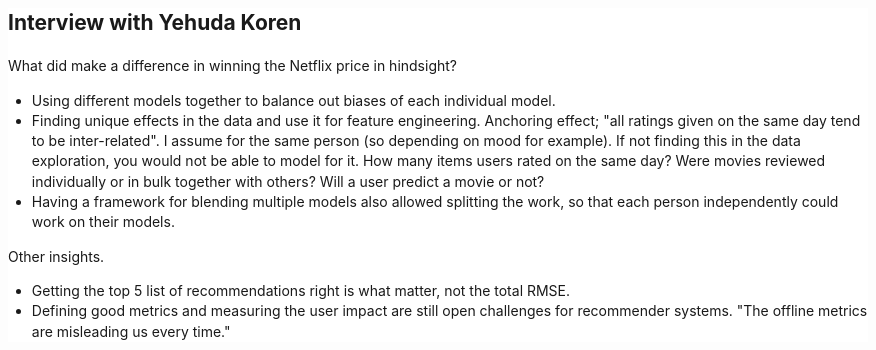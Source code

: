 ## Interview with Yehuda Koren
What did make a difference in winning the Netflix price in hindsight?
- Using different models together to balance out biases of each individual model.
- Finding unique effects in the data and use it for feature engineering. Anchoring effect; "all ratings given on the same day tend to be inter-related". I assume for the same person (so depending on mood for example). If not finding this in the data exploration, you would not be able to model for it. How many items users rated on the same day? Were movies reviewed individually or in bulk together with others? Will a user predict a movie or not?
- Having a framework for blending multiple models also allowed splitting the work, so that each person independently could work on their models.

Other insights.
- Getting the top 5 list of recommendations right is what matter, not the total RMSE.
- Defining good metrics and measuring the user impact are still open challenges for recommender systems. "The offline metrics are misleading us every time."
